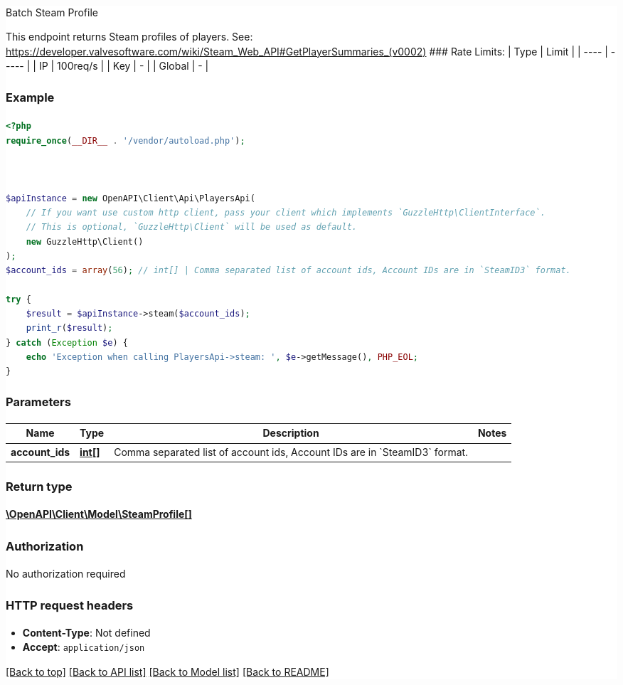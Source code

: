 Batch Steam Profile

This endpoint returns Steam profiles of players.  See: https://developer.valvesoftware.com/wiki/Steam_Web_API#GetPlayerSummaries_(v0002)  ### Rate Limits: | Type | Limit | | ---- | ----- | | IP | 100req/s | | Key | - | | Global | - |

### Example

```php
<?php
require_once(__DIR__ . '/vendor/autoload.php');



$apiInstance = new OpenAPI\Client\Api\PlayersApi(
    // If you want use custom http client, pass your client which implements `GuzzleHttp\ClientInterface`.
    // This is optional, `GuzzleHttp\Client` will be used as default.
    new GuzzleHttp\Client()
);
$account_ids = array(56); // int[] | Comma separated list of account ids, Account IDs are in `SteamID3` format.

try {
    $result = $apiInstance->steam($account_ids);
    print_r($result);
} catch (Exception $e) {
    echo 'Exception when calling PlayersApi->steam: ', $e->getMessage(), PHP_EOL;
}
```

### Parameters

| Name | Type | Description  | Notes |
| ------------- | ------------- | ------------- | ------------- |
| **account_ids** | [**int[]**](../Model/int.md)| Comma separated list of account ids, Account IDs are in &#x60;SteamID3&#x60; format. | |

### Return type

[**\OpenAPI\Client\Model\SteamProfile[]**](../Model/SteamProfile.md)

### Authorization

No authorization required

### HTTP request headers

- **Content-Type**: Not defined
- **Accept**: `application/json`

[[Back to top]](#) [[Back to API list]](../../README.md#endpoints)
[[Back to Model list]](../../README.md#models)
[[Back to README]](../../README.md)
